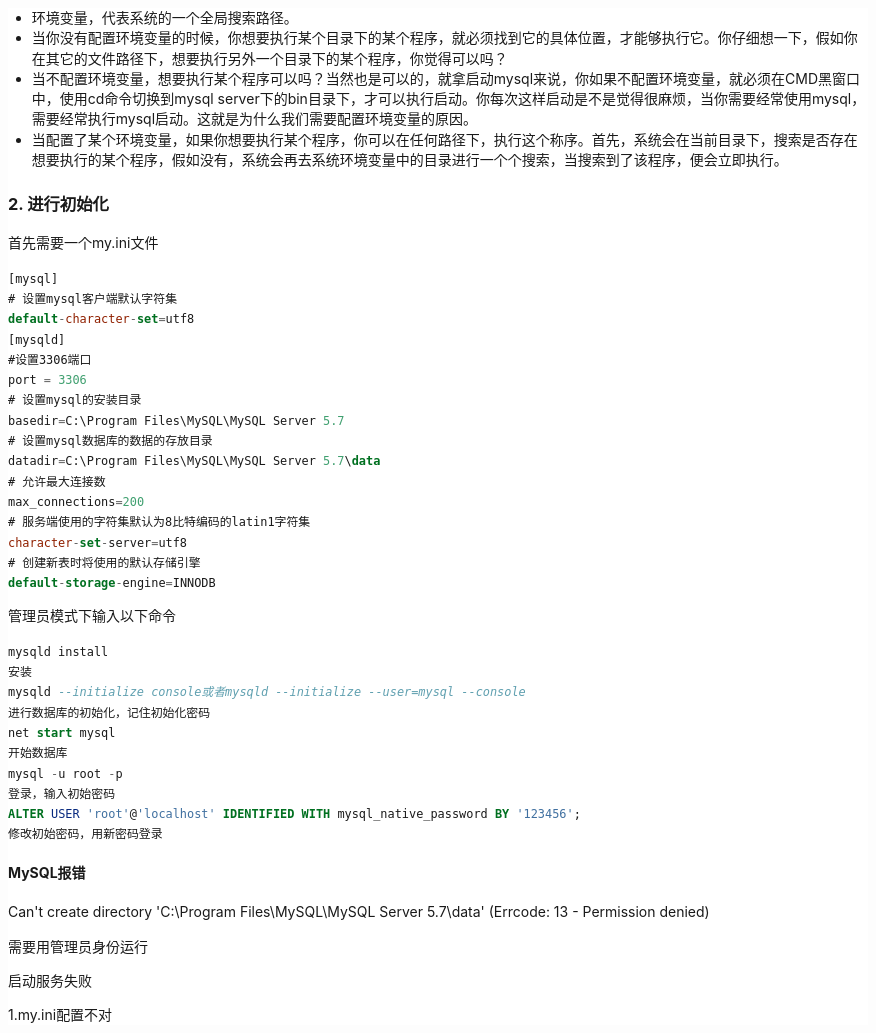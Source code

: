 - 环境变量，代表系统的一个全局搜索路径。
- 当你没有配置环境变量的时候，你想要执行某个目录下的某个程序，就必须找到它的具体位置，才能够执行它。你仔细想一下，假如你在其它的文件路径下，想要执行另外一个目录下的某个程序，你觉得可以吗？
- 当不配置环境变量，想要执行某个程序可以吗？当然也是可以的，就拿启动mysql来说，你如果不配置环境变量，就必须在CMD黑窗口中，使用cd命令切换到mysql server下的bin目录下，才可以执行启动。你每次这样启动是不是觉得很麻烦，当你需要经常使用mysql，需要经常执行mysql启动。这就是为什么我们需要配置环境变量的原因。
- 当配置了某个环境变量，如果你想要执行某个程序，你可以在任何路径下，执行这个称序。首先，系统会在当前目录下，搜索是否存在想要执行的某个程序，假如没有，系统会再去系统环境变量中的目录进行一个个搜索，当搜索到了该程序，便会立即执行。

### 2. 进行初始化

首先需要一个my.ini文件

```sql
[mysql]
# 设置mysql客户端默认字符集
default-character-set=utf8
[mysqld]
#设置3306端口
port = 3306
# 设置mysql的安装目录
basedir=C:\Program Files\MySQL\MySQL Server 5.7
# 设置mysql数据库的数据的存放目录
datadir=C:\Program Files\MySQL\MySQL Server 5.7\data
# 允许最大连接数
max_connections=200
# 服务端使用的字符集默认为8比特编码的latin1字符集
character-set-server=utf8
# 创建新表时将使用的默认存储引擎
default-storage-engine=INNODB
```

管理员模式下输入以下命令

```sql
mysqld install
安装
mysqld --initialize console或者mysqld --initialize --user=mysql --console
进行数据库的初始化，记住初始化密码
net start mysql
开始数据库
mysql -u root -p
登录，输入初始密码
ALTER USER 'root'@'localhost' IDENTIFIED WITH mysql_native_password BY '123456';
修改初始密码，用新密码登录
```

#### MySQL报错

 Can't create directory 'C:\Program Files\MySQL\MySQL Server 5.7\data\' (Errcode: 13 - Permission denied)

需要用管理员身份运行

启动服务失败

1.my.ini配置不对
